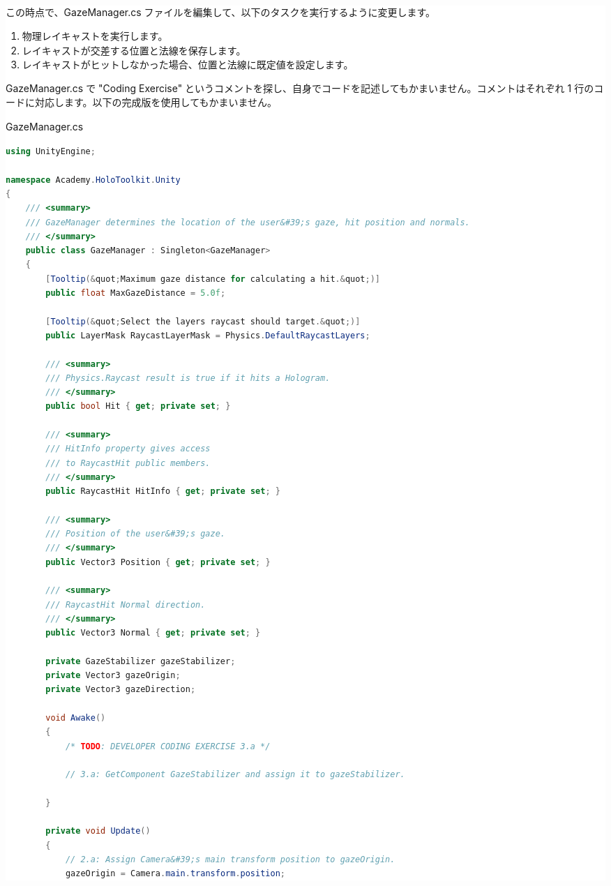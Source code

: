 この時点で、GazeManager.cs
ファイルを編集して、以下のタスクを実行するように変更します。

1.  物理レイキャストを実行します。
2.  レイキャストが交差する位置と法線を保存します。
3.  レイキャストがヒットしなかった場合、位置と法線に既定値を設定します。

GazeManager.cs で "Coding Exercise" というコメントを探し、自身でコードを記述してもかまいません。コメントはそれぞれ 1 行のコードに対応します。以下の完成版を使用してもかまいません。

GazeManager.cs 
```cs
using UnityEngine;

namespace Academy.HoloToolkit.Unity
{
    /// <summary>
    /// GazeManager determines the location of the user&#39;s gaze, hit position and normals.
    /// </summary>
    public class GazeManager : Singleton<GazeManager>
    {
        [Tooltip(&quot;Maximum gaze distance for calculating a hit.&quot;)]
        public float MaxGazeDistance = 5.0f;

        [Tooltip(&quot;Select the layers raycast should target.&quot;)]
        public LayerMask RaycastLayerMask = Physics.DefaultRaycastLayers;

        /// <summary>
        /// Physics.Raycast result is true if it hits a Hologram.
        /// </summary>
        public bool Hit { get; private set; }

        /// <summary>
        /// HitInfo property gives access
        /// to RaycastHit public members.
        /// </summary>
        public RaycastHit HitInfo { get; private set; }

        /// <summary>
        /// Position of the user&#39;s gaze.
        /// </summary>
        public Vector3 Position { get; private set; }

        /// <summary>
        /// RaycastHit Normal direction.
        /// </summary>
        public Vector3 Normal { get; private set; }

        private GazeStabilizer gazeStabilizer;
        private Vector3 gazeOrigin;
        private Vector3 gazeDirection;

        void Awake()
        {
            /* TODO: DEVELOPER CODING EXERCISE 3.a */

            // 3.a: GetComponent GazeStabilizer and assign it to gazeStabilizer.

        }

        private void Update()
        {
            // 2.a: Assign Camera&#39;s main transform position to gazeOrigin.
            gazeOrigin = Camera.main.transform.position;

```